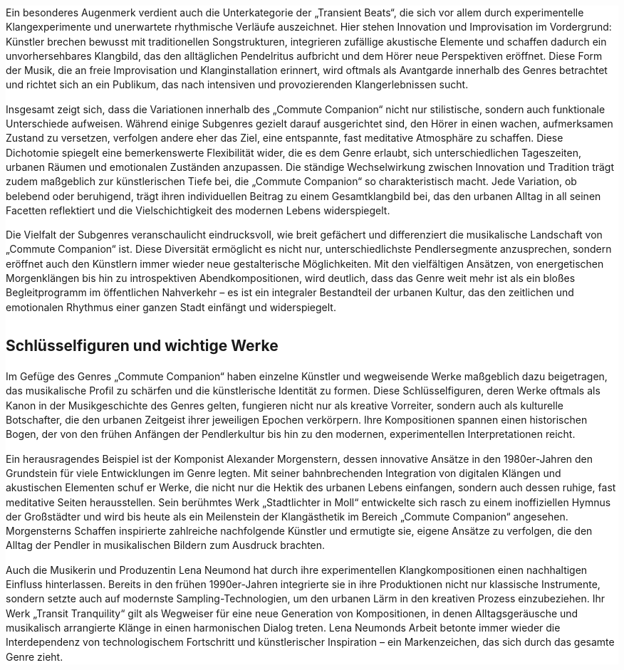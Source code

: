 Ein besonderes Augenmerk verdient auch die Unterkategorie der „Transient Beats“, die sich vor allem durch experimentelle Klangexperimente und unerwartete rhythmische Verläufe auszeichnet. Hier stehen Innovation und Improvisation im Vordergrund: Künstler brechen bewusst mit traditionellen Songstrukturen, integrieren zufällige akustische Elemente und schaffen dadurch ein unvorhersehbares Klangbild, das den alltäglichen Pendelritus aufbricht und dem Hörer neue Perspektiven eröffnet. Diese Form der Musik, die an freie Improvisation und Klanginstallation erinnert, wird oftmals als Avantgarde innerhalb des Genres betrachtet und richtet sich an ein Publikum, das nach intensiven und provozierenden Klangerlebnissen sucht.  

Insgesamt zeigt sich, dass die Variationen innerhalb des „Commute Companion“ nicht nur stilistische, sondern auch funktionale Unterschiede aufweisen. Während einige Subgenres gezielt darauf ausgerichtet sind, den Hörer in einen wachen, aufmerksamen Zustand zu versetzen, verfolgen andere eher das Ziel, eine entspannte, fast meditative Atmosphäre zu schaffen. Diese Dichotomie spiegelt eine bemerkenswerte Flexibilität wider, die es dem Genre erlaubt, sich unterschiedlichen Tageszeiten, urbanen Räumen und emotionalen Zuständen anzupassen. Die ständige Wechselwirkung zwischen Innovation und Tradition trägt zudem maßgeblich zur künstlerischen Tiefe bei, die „Commute Companion“ so charakteristisch macht. Jede Variation, ob belebend oder beruhigend, trägt ihren individuellen Beitrag zu einem Gesamtklangbild bei, das den urbanen Alltag in all seinen Facetten reflektiert und die Vielschichtigkeit des modernen Lebens widerspiegelt.  

Die Vielfalt der Subgenres veranschaulicht eindrucksvoll, wie breit gefächert und differenziert die musikalische Landschaft von „Commute Companion“ ist. Diese Diversität ermöglicht es nicht nur, unterschiedlichste Pendlersegmente anzusprechen, sondern eröffnet auch den Künstlern immer wieder neue gestalterische Möglichkeiten. Mit den vielfältigen Ansätzen, von energetischen Morgenklängen bis hin zu introspektiven Abendkompositionen, wird deutlich, dass das Genre weit mehr ist als ein bloßes Begleitprogramm im öffentlichen Nahverkehr – es ist ein integraler Bestandteil der urbanen Kultur, das den zeitlichen und emotionalen Rhythmus einer ganzen Stadt einfängt und widerspiegelt.  


## Schlüsselfiguren und wichtige Werke

Im Gefüge des Genres „Commute Companion“ haben einzelne Künstler und wegweisende Werke maßgeblich dazu beigetragen, das musikalische Profil zu schärfen und die künstlerische Identität zu formen. Diese Schlüsselfiguren, deren Werke oftmals als Kanon in der Musikgeschichte des Genres gelten, fungieren nicht nur als kreative Vorreiter, sondern auch als kulturelle Botschafter, die den urbanen Zeitgeist ihrer jeweiligen Epochen verkörpern. Ihre Kompositionen spannen einen historischen Bogen, der von den frühen Anfängen der Pendlerkultur bis hin zu den modernen, experimentellen Interpretationen reicht.  

Ein herausragendes Beispiel ist der Komponist Alexander Morgenstern, dessen innovative Ansätze in den 1980er-Jahren den Grundstein für viele Entwicklungen im Genre legten. Mit seiner bahnbrechenden Integration von digitalen Klängen und akustischen Elementen schuf er Werke, die nicht nur die Hektik des urbanen Lebens einfangen, sondern auch dessen ruhige, fast meditative Seiten herausstellen. Sein berühmtes Werk „Stadtlichter in Moll“ entwickelte sich rasch zu einem inoffiziellen Hymnus der Großstädter und wird bis heute als ein Meilenstein der Klangästhetik im Bereich „Commute Companion“ angesehen. Morgensterns Schaffen inspirierte zahlreiche nachfolgende Künstler und ermutigte sie, eigene Ansätze zu verfolgen, die den Alltag der Pendler in musikalischen Bildern zum Ausdruck brachten.  

Auch die Musikerin und Produzentin Lena Neumond hat durch ihre experimentellen Klangkompositionen einen nachhaltigen Einfluss hinterlassen. Bereits in den frühen 1990er-Jahren integrierte sie in ihre Produktionen nicht nur klassische Instrumente, sondern setzte auch auf modernste Sampling-Technologien, um den urbanen Lärm in den kreativen Prozess einzubeziehen. Ihr Werk „Transit Tranquility“ gilt als Wegweiser für eine neue Generation von Kompositionen, in denen Alltagsgeräusche und musikalisch arrangierte Klänge in einen harmonischen Dialog treten. Lena Neumonds Arbeit betonte immer wieder die Interdependenz von technologischem Fortschritt und künstlerischer Inspiration – ein Markenzeichen, das sich durch das gesamte Genre zieht.  
